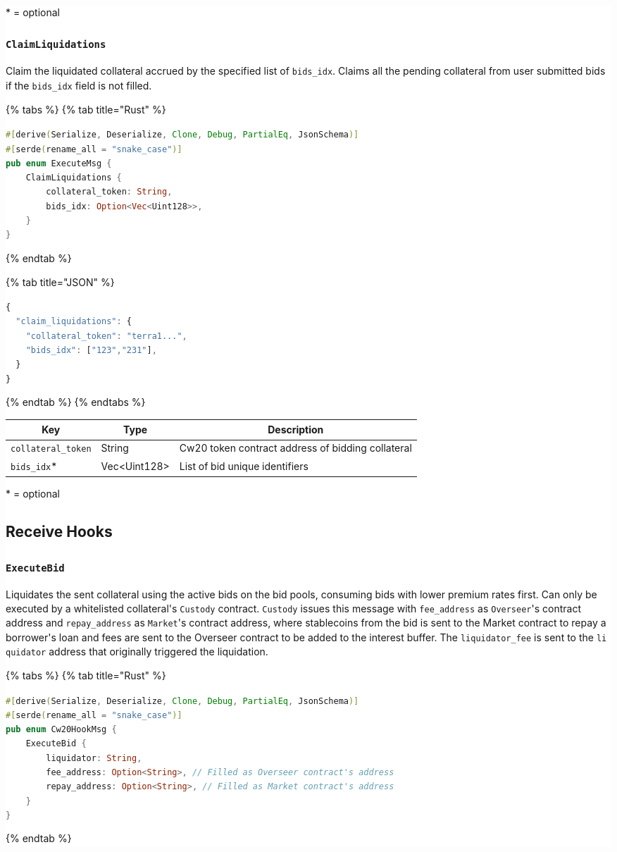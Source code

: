 \* = optional

### `ClaimLiquidations`

Claim the liquidated collateral accrued by the specified list of `bids_idx`. Claims all the pending collateral from user submitted bids if the `bids_idx` field is not filled.

{% tabs %}
{% tab title="Rust" %}
```rust
#[derive(Serialize, Deserialize, Clone, Debug, PartialEq, JsonSchema)]
#[serde(rename_all = "snake_case")]
pub enum ExecuteMsg {
    ClaimLiquidations {
        collateral_token: String,
        bids_idx: Option<Vec<Uint128>>,
    }
}
```
{% endtab %}

{% tab title="JSON" %}
```javascript
{
  "claim_liquidations": {
    "collateral_token": "terra1...",
    "bids_idx": ["123","231"],  
  }
}
```
{% endtab %}
{% endtabs %}

| Key                | Type          | Description                                       |
| ------------------ | ------------- | ------------------------------------------------- |
| `collateral_token` | String        | Cw20 token contract address of bidding collateral |
| `bids_idx`\*       | Vec\<Uint128> | List of bid unique identifiers                    |

\* = optional

## Receive Hooks

### `ExecuteBid`

Liquidates the sent collateral using the active bids on the bid pools, consuming bids with lower premium rates first. Can only be executed by a whitelisted collateral's `Custody` contract. `Custody` issues this message with `fee_address` as `Overseer`'s contract address and `repay_address` as `Market`'s contract address, where stablecoins from the bid is sent to the Market contract to repay a borrower's loan and fees are sent to the Overseer contract to be added to the interest buffer. The `liquidator_fee` is sent to the `liquidator` address that originally triggered the liquidation.

{% tabs %}
{% tab title="Rust" %}
```rust
#[derive(Serialize, Deserialize, Clone, Debug, PartialEq, JsonSchema)]
#[serde(rename_all = "snake_case")]
pub enum Cw20HookMsg {
    ExecuteBid {
        liquidator: String, 
        fee_address: Option<String>, // Filled as Overseer contract's address
        repay_address: Option<String>, // Filled as Market contract's address
    }
}
```
{% endtab %}
